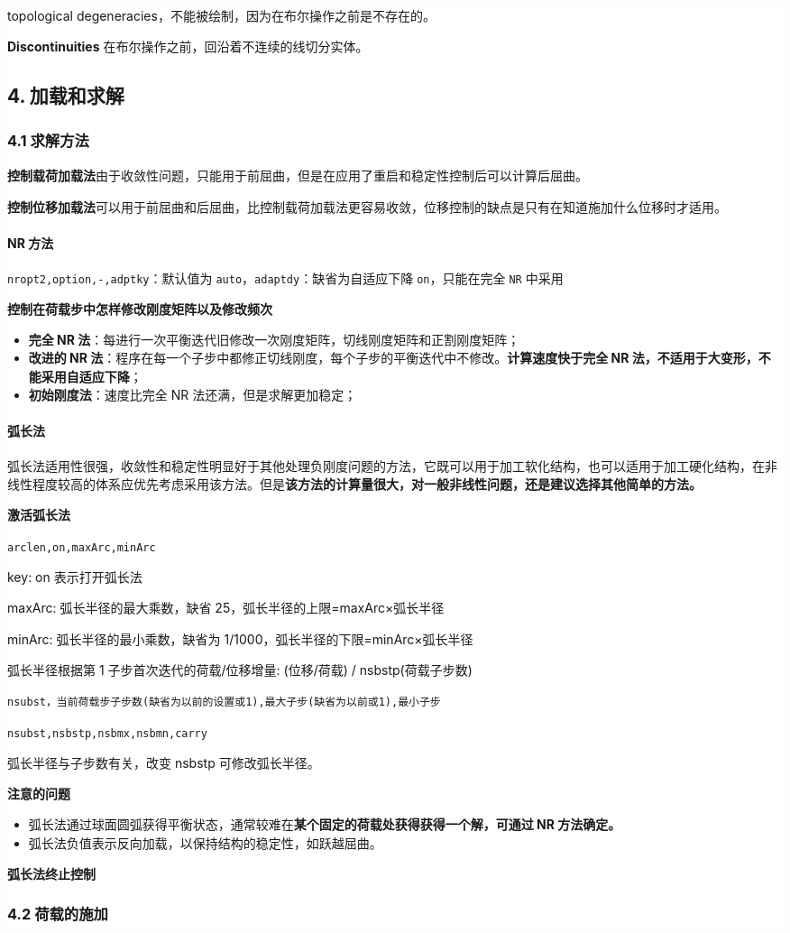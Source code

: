 topological degeneracies，不能被绘制，因为在布尔操作之前是不存在的。

**Discontinuities**
在布尔操作之前，回沿着不连续的线切分实体。






## 4. 加载和求解

### 4.1 求解方法

**控制载荷加载法**由于收敛性问题，只能用于前屈曲，但是在应用了重启和稳定性控制后可以计算后屈曲。

**控制位移加载法**可以用于前屈曲和后屈曲，比控制载荷加载法更容易收敛，位移控制的缺点是只有在知道施加什么位移时才适用。

#### NR 方法

`nropt2,option,-,adptky`：默认值为 `auto`，`adaptdy`：缺省为自适应下降 `on`，只能在完全 `NR` 中采用

**控制在荷载步中怎样修改刚度矩阵以及修改频次**

- **完全 NR 法**：每进行一次平衡迭代旧修改一次刚度矩阵，切线刚度矩阵和正割刚度矩阵；
- **改进的 NR 法**：程序在每一个子步中都修正切线刚度，每个子步的平衡迭代中不修改。**计算速度快于完全 NR 法，不适用于大变形，不能采用自适应下降**；
- **初始刚度法**：速度比完全 NR 法还满，但是求解更加稳定；

#### 弧长法

弧长法适用性很强，收敛性和稳定性明显好于其他处理负刚度问题的方法，它既可以用于加工软化结构，也可以适用于加工硬化结构，在非线性程度较高的体系应优先考虑采用该方法。但是**该方法的计算量很大，对一般非线性问题，还是建议选择其他简单的方法。**

**激活弧长法**

`arclen,on,maxArc,minArc`

key: on 表示打开弧长法

maxArc: 弧长半径的最大乘数，缺省 25，弧长半径的上限=maxArc×弧长半径

minArc: 弧长半径的最小乘数，缺省为 1/1000，弧长半径的下限=minArc×弧长半径

弧长半径根据第 1 子步首次迭代的荷载/位移增量: (位移/荷载) / nsbstp(荷载子步数)

`nsubst，当前荷载步子步数(缺省为以前的设置或1),最大子步(缺省为以前或1),最小子步`

`nsubst,nsbstp,nsbmx,nsbmn,carry`

弧长半径与子步数有关，改变 nsbstp 可修改弧长半径。

**注意的问题**

- 弧长法通过球面圆弧获得平衡状态，通常较难在**某个固定的荷载处获得获得一个解，可通过 NR 方法确定。**
- 弧长法负值表示反向加载，以保持结构的稳定性，如跃越屈曲。

**弧长法终止控制**



### 4.2 荷载的施加
